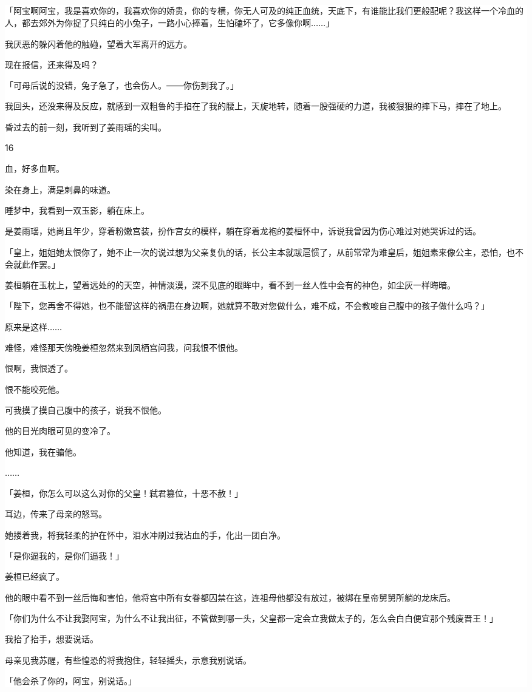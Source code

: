 「阿宝啊阿宝，我是喜欢你的，我喜欢你的娇贵，你的专横，你无人可及的纯正血统，天底下，有谁能比我们更般配呢？我这样一个冷血的人，都去郊外为你捉了只纯白的小兔子，一路小心捧着，生怕磕坏了，它多像你啊……」

我厌恶的躲闪着他的触碰，望着大军离开的远方。

现在报信，还来得及吗？

「可母后说的没错，兔子急了，也会伤人。——你伤到我了。」

我回头，还没来得及反应，就感到一双粗鲁的手掐在了我的腰上，天旋地转，随着一股强硬的力道，我被狠狠的摔下马，摔在了地上。

昏过去的前一刻，我听到了姜雨瑶的尖叫。

16

血，好多血啊。

染在身上，满是刺鼻的味道。

睡梦中，我看到一双玉影，躺在床上。

是姜雨瑶，她尚且年少，穿着粉嫩宫装，扮作宫女的模样，躺在穿着龙袍的姜桓怀中，诉说我曾因为伤心难过对她哭诉过的话。

「皇上，姐姐她太恨你了，她不止一次的说过想为父亲复仇的话，长公主本就跋扈惯了，从前常常为难皇后，姐姐素来像公主，恐怕，也不会就此作罢。」

姜桓躺在玉枕上，望着远处的的天空，神情淡漠，深不见底的眼眸中，看不到一丝人性中会有的神色，如尘灰一样晦暗。

「陛下，您再舍不得她，也不能留这样的祸患在身边啊，她就算不敢对您做什么，难不成，不会教唆自己腹中的孩子做什么吗？」

原来是这样……

难怪，难怪那天傍晚姜桓忽然来到凤栖宫问我，问我恨不恨他。

恨啊，我恨透了。

恨不能咬死他。

可我摸了摸自己腹中的孩子，说我不恨他。

他的目光肉眼可见的变冷了。

他知道，我在骗他。

……

「姜桓，你怎么可以这么对你的父皇！弑君篡位，十恶不赦！」

耳边，传来了母亲的怒骂。

她搂着我，将我轻柔的护在怀中，泪水冲刷过我沾血的手，化出一团白净。

「是你逼我的，是你们逼我！」

姜桓已经疯了。

他的眼中看不到一丝后悔和害怕，他将宫中所有女眷都囚禁在这，连祖母他都没有放过，被绑在皇帝舅舅所躺的龙床后。

「你们为什么不让我娶阿宝，为什么不让我出征，不管做到哪一头，父皇都一定会立我做太子的，怎么会白白便宜那个残废晋王！」

我抬了抬手，想要说话。

母亲见我苏醒，有些惶恐的将我抱住，轻轻摇头，示意我别说话。

「他会杀了你的，阿宝，别说话。」
